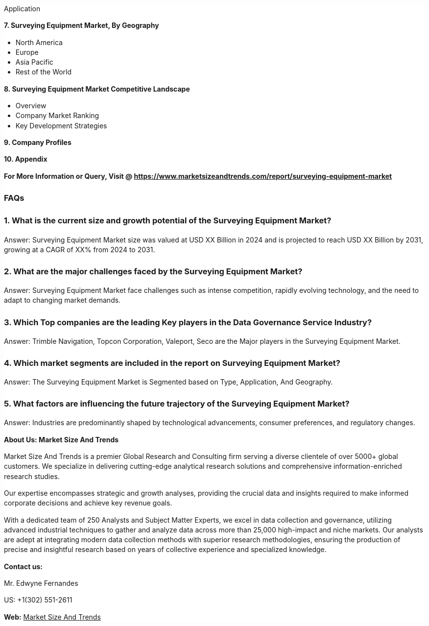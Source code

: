 Application</span></strong></p></div><div class="" data-test-id=""><p><strong><span class="">7. Surveying Equipment Market, By Geography</span></strong></p></div><div class="" data-test-id=""><ul><li><span class="">North America</span></li><li><span class="">Europe</span></li><li><span class="">Asia Pacific</span></li><li><span class="">Rest of the World</span></li></ul></div><div class="" data-test-id=""><p><strong><span class="">8. Surveying Equipment Market Competitive Landscape</span></strong></p></div><div class="" data-test-id=""><ul><li><span class="">Overview</span></li><li><span class="">Company Market Ranking</span></li><li><span class="">Key Development Strategies</span></li></ul></div><div class="" data-test-id=""><p><strong><span class="">9. Company Profiles</span></strong></p></div><div class="" data-test-id=""><p><strong><span class="">10. Appendix</span></strong></p></div><div class="" data-test-id=""><p><strong><span class="">For More Information or Query, Visit @ <a href="https://www.marketsizeandtrends.com/report/surveying-equipment-market" target="_blank">https://www.marketsizeandtrends.com/report/surveying-equipment-market</a></span></strong></p></div><div class="" data-test-id=""><div class="article-main__content" data-test-id="publishing-text-block"><h3><strong><span class="">FAQs</span></strong></h3></div><div class="article-main__content" data-test-id="publishing-text-block"><h3><span class="">1. What is the current size and growth potential of the Surveying Equipment Market?</span></h3></div><div class="article-main__content" data-test-id="publishing-text-block"><p><span class="font-[700]">Answer</span><span class="">: Surveying Equipment Market size was valued at USD XX Billion in 2024 and is projected to reach USD XX Billion by 2031, growing at a CAGR of XX% from 2024 to 2031.</span></p></div><div class="article-main__content" data-test-id="publishing-text-block"><h3><span class="">2. What are the major challenges faced by the Surveying Equipment Market?</span></h3></div><div class="article-main__content" data-test-id="publishing-text-block"><p><span class="font-[700]">Answer</span><span class="">: Surveying Equipment Market face challenges such as intense competition, rapidly evolving technology, and the need to adapt to changing market demands.</span></p></div><div class="article-main__content" data-test-id="publishing-text-block"><h3><span class="">3. Which Top companies are the leading Key players in the Data Governance Service Industry?</span></h3></div><div class="article-main__content" data-test-id="publishing-text-block"><p><span class="font-[700]">Answer</span><span class="">: Trimble Navigation, Topcon Corporation, Valeport, Seco are the Major players in the Surveying Equipment Market.</span></p></div><div class="article-main__content" data-test-id="publishing-text-block"><h3><span class="">4. Which market segments are included in the report on Surveying Equipment Market?</span></h3></div><div class="article-main__content" data-test-id="publishing-text-block"><p><span class="font-[700]">Answer</span><span class="">: The Surveying Equipment Market is Segmented based on Type, Application, And Geography.</span></p></div><div class="article-main__content" data-test-id="publishing-text-block"><h3><span class="">5. What factors are influencing the future trajectory of the Surveying Equipment Market?</span></h3></div><div class="article-main__content" data-test-id="publishing-text-block"><p><span class="font-[700]">Answer:</span><span class="">&nbsp;Industries are predominantly shaped by technological advancements, consumer preferences, and regulatory changes.</span></p></div><p><strong><span class="">About Us: Market Size And Trends</span></strong></p></div><div class="" data-test-id=""><p><span class="">Market Size And Trends is a premier Global Research and Consulting firm serving a diverse clientele of over 5000+ global customers. We specialize in delivering cutting-edge analytical research solutions and comprehensive information-enriched research studies.</span></p></div><div class="" data-test-id=""><p><span class="">Our expertise encompasses strategic and growth analyses, providing the crucial data and insights required to make informed corporate decisions and achieve key revenue goals.</span></p></div><div class="" data-test-id=""><p><span class="">With a dedicated team of 250 Analysts and Subject Matter Experts, we excel in data collection and governance, utilizing advanced industrial techniques to gather and analyze data across more than 25,000 high-impact and niche markets. Our analysts are adept at integrating modern data collection methods with superior research methodologies, ensuring the production of precise and insightful research based on years of collective experience and specialized knowledge.</span></p></div><div class="" data-test-id=""><p><strong><span class="">Contact us:</span></strong></p></div><div class="" data-test-id=""><p><span class="">Mr. Edwyne Fernandes</span></p></div><div class="" data-test-id=""><p><span class="">US: +1(302) 551-2611<br /></span></p><p><span class=""><strong>Web:</strong> <a href="https://www.marketsizeandtrends.com/" target="_blank">Market Size And Trends</a></span></p></div>
